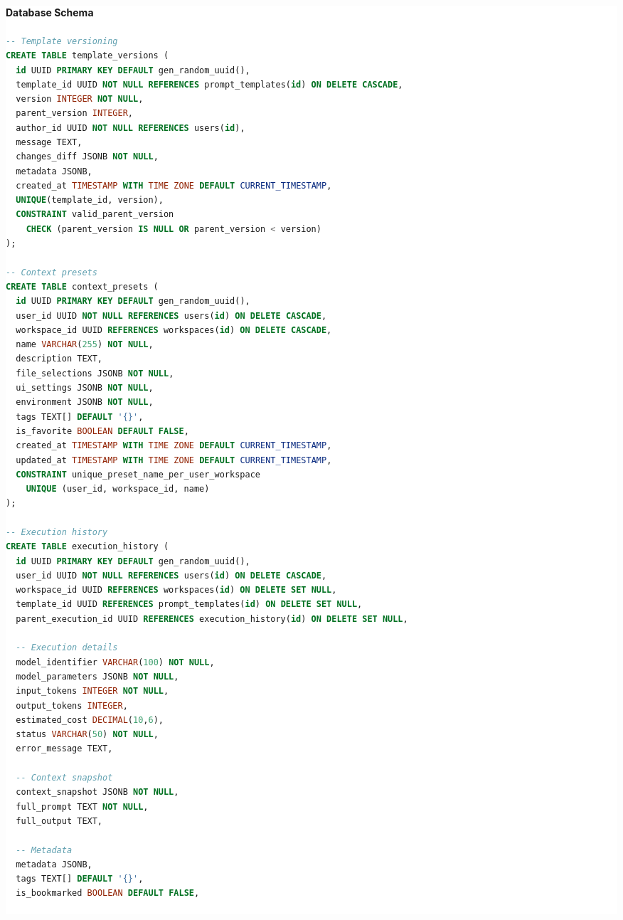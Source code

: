#### Database Schema
```sql
-- Template versioning
CREATE TABLE template_versions (
  id UUID PRIMARY KEY DEFAULT gen_random_uuid(),
  template_id UUID NOT NULL REFERENCES prompt_templates(id) ON DELETE CASCADE,
  version INTEGER NOT NULL,
  parent_version INTEGER,
  author_id UUID NOT NULL REFERENCES users(id),
  message TEXT,
  changes_diff JSONB NOT NULL,
  metadata JSONB,
  created_at TIMESTAMP WITH TIME ZONE DEFAULT CURRENT_TIMESTAMP,
  UNIQUE(template_id, version),
  CONSTRAINT valid_parent_version 
    CHECK (parent_version IS NULL OR parent_version < version)
);

-- Context presets
CREATE TABLE context_presets (
  id UUID PRIMARY KEY DEFAULT gen_random_uuid(),
  user_id UUID NOT NULL REFERENCES users(id) ON DELETE CASCADE,
  workspace_id UUID REFERENCES workspaces(id) ON DELETE CASCADE,
  name VARCHAR(255) NOT NULL,
  description TEXT,
  file_selections JSONB NOT NULL,
  ui_settings JSONB NOT NULL,
  environment JSONB NOT NULL,
  tags TEXT[] DEFAULT '{}',
  is_favorite BOOLEAN DEFAULT FALSE,
  created_at TIMESTAMP WITH TIME ZONE DEFAULT CURRENT_TIMESTAMP,
  updated_at TIMESTAMP WITH TIME ZONE DEFAULT CURRENT_TIMESTAMP,
  CONSTRAINT unique_preset_name_per_user_workspace 
    UNIQUE (user_id, workspace_id, name)
);

-- Execution history
CREATE TABLE execution_history (
  id UUID PRIMARY KEY DEFAULT gen_random_uuid(),
  user_id UUID NOT NULL REFERENCES users(id) ON DELETE CASCADE,
  workspace_id UUID REFERENCES workspaces(id) ON DELETE SET NULL,
  template_id UUID REFERENCES prompt_templates(id) ON DELETE SET NULL,
  parent_execution_id UUID REFERENCES execution_history(id) ON DELETE SET NULL,
  
  -- Execution details
  model_identifier VARCHAR(100) NOT NULL,
  model_parameters JSONB NOT NULL,
  input_tokens INTEGER NOT NULL,
  output_tokens INTEGER,
  estimated_cost DECIMAL(10,6),
  status VARCHAR(50) NOT NULL,
  error_message TEXT,
  
  -- Context snapshot
  context_snapshot JSONB NOT NULL,
  full_prompt TEXT NOT NULL,
  full_output TEXT,
  
  -- Metadata
  metadata JSONB,
  tags TEXT[] DEFAULT '{}',
  is_bookmarked BOOLEAN DEFAULT FALSE,
  
```